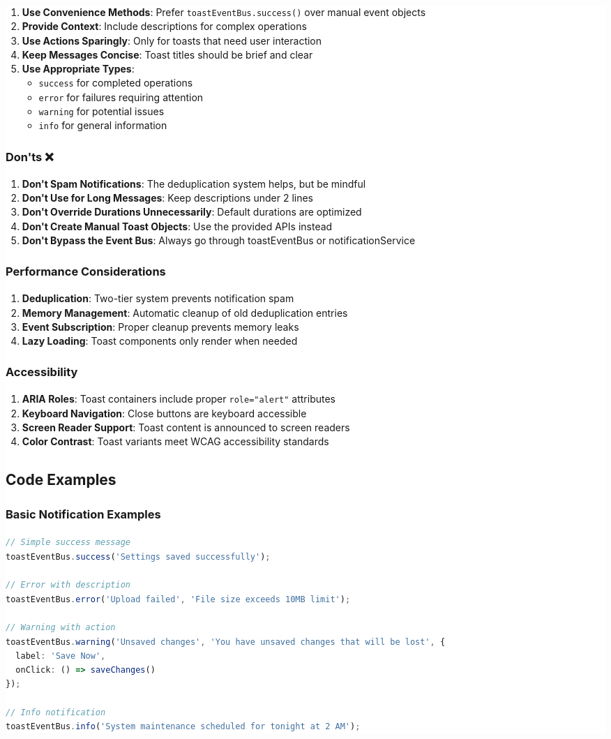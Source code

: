 1. **Use Convenience Methods**: Prefer `toastEventBus.success()` over manual event objects
2. **Provide Context**: Include descriptions for complex operations
3. **Use Actions Sparingly**: Only for toasts that need user interaction
4. **Keep Messages Concise**: Toast titles should be brief and clear
5. **Use Appropriate Types**:
   - `success` for completed operations
   - `error` for failures requiring attention
   - `warning` for potential issues
   - `info` for general information

### Don'ts ❌

1. **Don't Spam Notifications**: The deduplication system helps, but be mindful
2. **Don't Use for Long Messages**: Keep descriptions under 2 lines
3. **Don't Override Durations Unnecessarily**: Default durations are optimized
4. **Don't Create Manual Toast Objects**: Use the provided APIs instead
5. **Don't Bypass the Event Bus**: Always go through toastEventBus or notificationService

### Performance Considerations

1. **Deduplication**: Two-tier system prevents notification spam
2. **Memory Management**: Automatic cleanup of old deduplication entries
3. **Event Subscription**: Proper cleanup prevents memory leaks
4. **Lazy Loading**: Toast components only render when needed

### Accessibility

1. **ARIA Roles**: Toast containers include proper `role="alert"` attributes
2. **Keyboard Navigation**: Close buttons are keyboard accessible
3. **Screen Reader Support**: Toast content is announced to screen readers
4. **Color Contrast**: Toast variants meet WCAG accessibility standards

## Code Examples

### Basic Notification Examples

```typescript
// Simple success message
toastEventBus.success('Settings saved successfully');

// Error with description
toastEventBus.error('Upload failed', 'File size exceeds 10MB limit');

// Warning with action
toastEventBus.warning('Unsaved changes', 'You have unsaved changes that will be lost', {
  label: 'Save Now',
  onClick: () => saveChanges()
});

// Info notification
toastEventBus.info('System maintenance scheduled for tonight at 2 AM');
```
